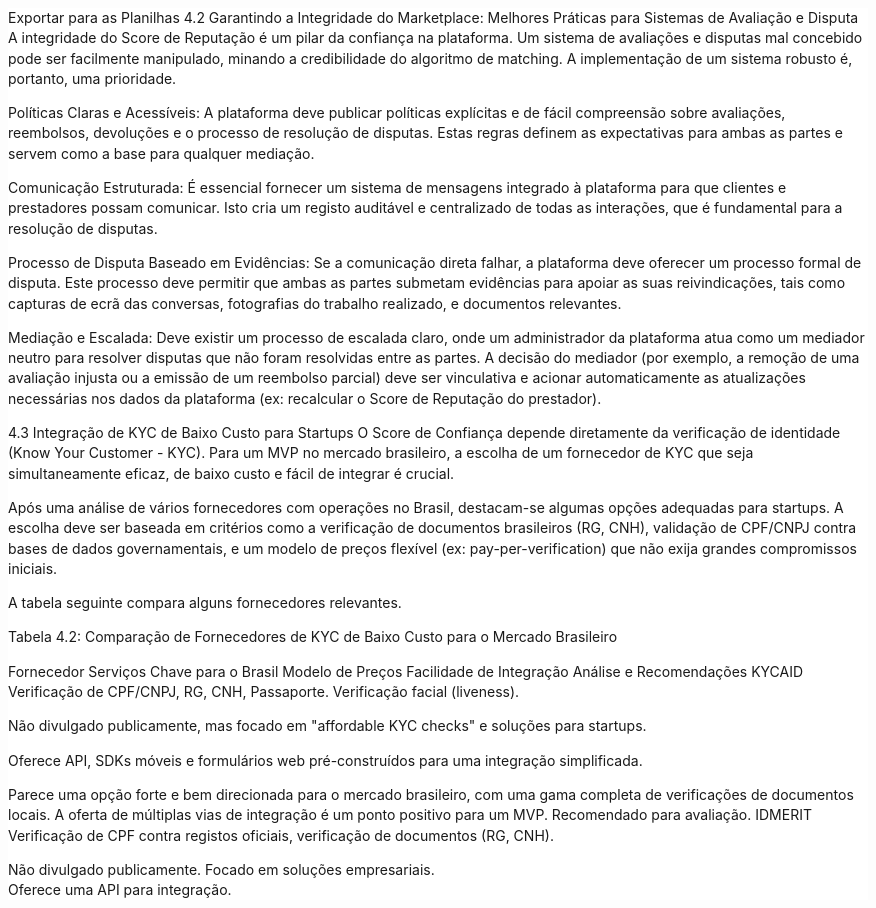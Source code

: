 Exportar para as Planilhas
4.2 Garantindo a Integridade do Marketplace: Melhores Práticas para Sistemas de Avaliação e Disputa
A integridade do Score de Reputação é um pilar da confiança na plataforma. Um sistema de avaliações e disputas mal concebido pode ser facilmente manipulado, minando a credibilidade do algoritmo de matching. A implementação de um sistema robusto é, portanto, uma prioridade.

Políticas Claras e Acessíveis: A plataforma deve publicar políticas explícitas e de fácil compreensão sobre avaliações, reembolsos, devoluções e o processo de resolução de disputas. Estas regras definem as expectativas para ambas as partes e servem como a base para qualquer mediação.

Comunicação Estruturada: É essencial fornecer um sistema de mensagens integrado à plataforma para que clientes e prestadores possam comunicar. Isto cria um registo auditável e centralizado de todas as interações, que é fundamental para a resolução de disputas.

Processo de Disputa Baseado em Evidências: Se a comunicação direta falhar, a plataforma deve oferecer um processo formal de disputa. Este processo deve permitir que ambas as partes submetam evidências para apoiar as suas reivindicações, tais como capturas de ecrã das conversas, fotografias do trabalho realizado, e documentos relevantes.

Mediação e Escalada: Deve existir um processo de escalada claro, onde um administrador da plataforma atua como um mediador neutro para resolver disputas que não foram resolvidas entre as partes. A decisão do mediador (por exemplo, a remoção de uma avaliação injusta ou a emissão de um reembolso parcial) deve ser vinculativa e acionar automaticamente as atualizações necessárias nos dados da plataforma (ex: recalcular o Score de Reputação do prestador).

4.3 Integração de KYC de Baixo Custo para Startups
O Score de Confiança depende diretamente da verificação de identidade (Know Your Customer - KYC). Para um MVP no mercado brasileiro, a escolha de um fornecedor de KYC que seja simultaneamente eficaz, de baixo custo e fácil de integrar é crucial.

Após uma análise de vários fornecedores com operações no Brasil, destacam-se algumas opções adequadas para startups. A escolha deve ser baseada em critérios como a verificação de documentos brasileiros (RG, CNH), validação de CPF/CNPJ contra bases de dados governamentais, e um modelo de preços flexível (ex: pay-per-verification) que não exija grandes compromissos iniciais.

A tabela seguinte compara alguns fornecedores relevantes.

Tabela 4.2: Comparação de Fornecedores de KYC de Baixo Custo para o Mercado Brasileiro

Fornecedor	Serviços Chave para o Brasil	Modelo de Preços	Facilidade de Integração	Análise e Recomendações
KYCAID	
Verificação de CPF/CNPJ, RG, CNH, Passaporte. Verificação facial (liveness). 

Não divulgado publicamente, mas focado em "affordable KYC checks" e soluções para startups. 

Oferece API, SDKs móveis e formulários web pré-construídos para uma integração simplificada. 

Parece uma opção forte e bem direcionada para o mercado brasileiro, com uma gama completa de verificações de documentos locais. A oferta de múltiplas vias de integração é um ponto positivo para um MVP. Recomendado para avaliação.
IDMERIT	
Verificação de CPF contra registos oficiais, verificação de documentos (RG, CNH). 

Não divulgado publicamente. Focado em soluções empresariais.	
Oferece uma API para integração. 

